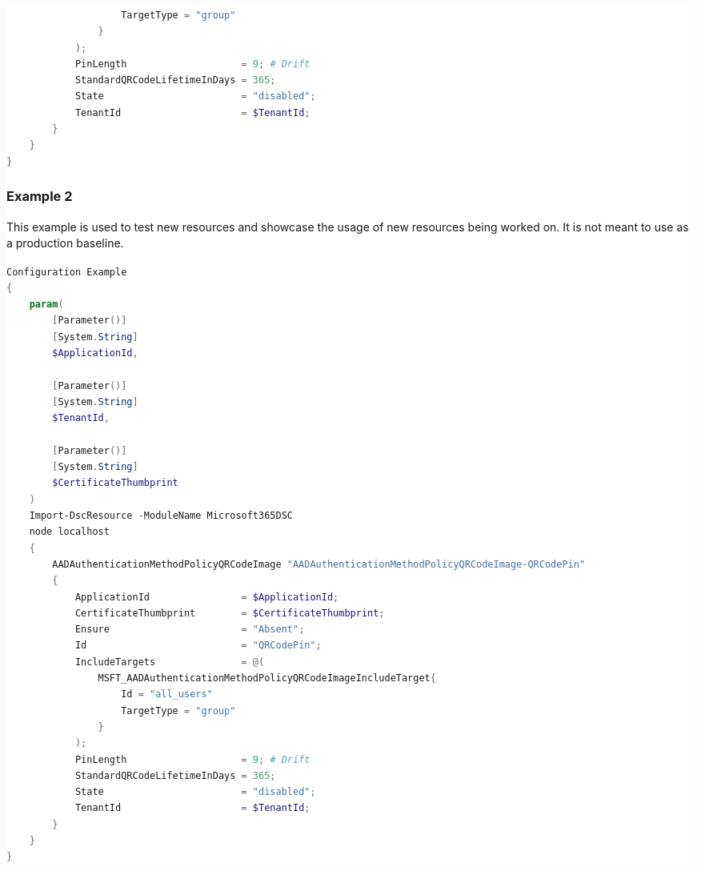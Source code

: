 ```powershell
                    TargetType = "group"
                }
            );
            PinLength                    = 9; # Drift
            StandardQRCodeLifetimeInDays = 365;
            State                        = "disabled";
            TenantId                     = $TenantId;
        }
    }
}
```

### Example 2

This example is used to test new resources and showcase the usage of new resources being worked on.
It is not meant to use as a production baseline.

```powershell
Configuration Example
{
    param(
        [Parameter()]
        [System.String]
        $ApplicationId,

        [Parameter()]
        [System.String]
        $TenantId,

        [Parameter()]
        [System.String]
        $CertificateThumbprint
    )
    Import-DscResource -ModuleName Microsoft365DSC
    node localhost
    {
        AADAuthenticationMethodPolicyQRCodeImage "AADAuthenticationMethodPolicyQRCodeImage-QRCodePin"
        {
            ApplicationId                = $ApplicationId;
            CertificateThumbprint        = $CertificateThumbprint;
            Ensure                       = "Absent";
            Id                           = "QRCodePin";
            IncludeTargets               = @(
                MSFT_AADAuthenticationMethodPolicyQRCodeImageIncludeTarget{
                    Id = "all_users"
                    TargetType = "group"
                }
            );
            PinLength                    = 9; # Drift
            StandardQRCodeLifetimeInDays = 365;
            State                        = "disabled";
            TenantId                     = $TenantId;
        }
    }
}
```

